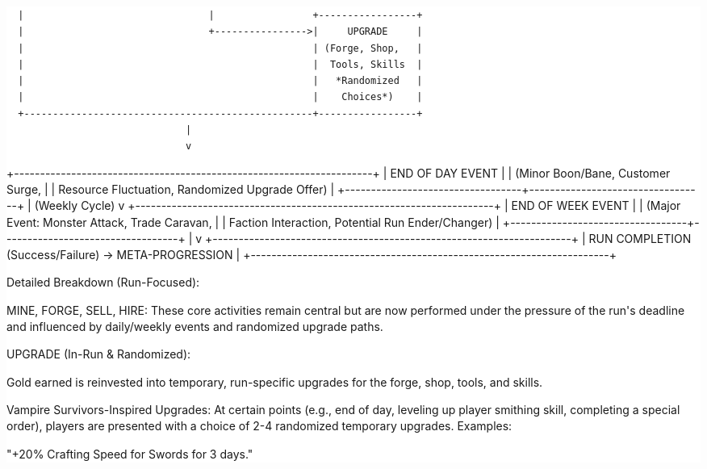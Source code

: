       |                                |                 +-----------------+
      |                                +---------------->|     UPGRADE     |
      |                                                  | (Forge, Shop,   |
      |                                                  |  Tools, Skills  |
      |                                                  |   *Randomized   |
      |                                                  |    Choices*)    |
      +--------------------------------------------------+-----------------+
                                   |
                                   v
+---------------------------------------------------------------------+
|                         END OF DAY EVENT                            |
|                  (Minor Boon/Bane, Customer Surge,                  |
|                   Resource Fluctuation, Randomized Upgrade Offer)   |
+----------------------------------+----------------------------------+
                                   | (Weekly Cycle)
                                   v
+---------------------------------------------------------------------+
|                         END OF WEEK EVENT                           |
|                  (Major Event: Monster Attack, Trade Caravan,       |
|                   Faction Interaction, Potential Run Ender/Changer) |
+----------------------------------+----------------------------------+
                                   |
                                   v
+---------------------------------------------------------------------+
|           RUN COMPLETION (Success/Failure) -> META-PROGRESSION      |
+---------------------------------------------------------------------+

Detailed Breakdown (Run-Focused):

MINE, FORGE, SELL, HIRE: These core activities remain central but are now performed under the pressure of the run's deadline and influenced by daily/weekly events and randomized upgrade paths.

UPGRADE (In-Run & Randomized):

Gold earned is reinvested into temporary, run-specific upgrades for the forge, shop, tools, and skills.

Vampire Survivors-Inspired Upgrades: At certain points (e.g., end of day, leveling up player smithing skill, completing a special order), players are presented with a choice of 2-4 randomized temporary upgrades. Examples:

"+20% Crafting Speed for Swords for 3 days."
